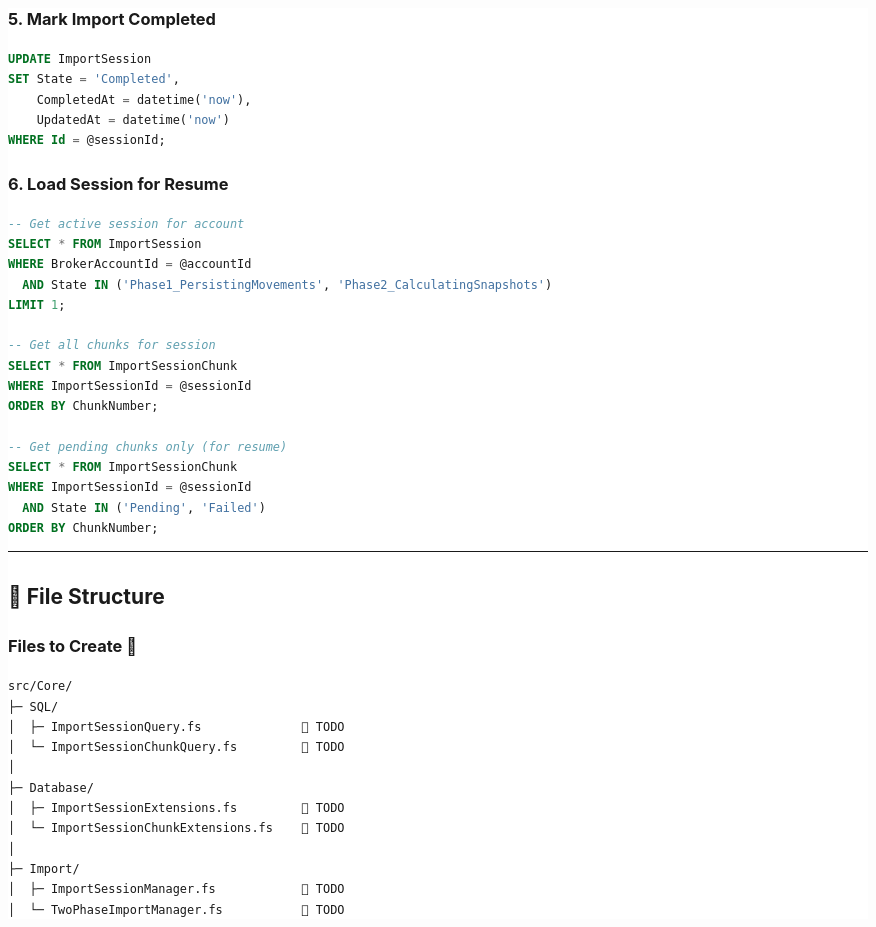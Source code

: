 ### 5. Mark Import Completed

```sql
UPDATE ImportSession 
SET State = 'Completed',
    CompletedAt = datetime('now'),
    UpdatedAt = datetime('now')
WHERE Id = @sessionId;
```

### 6. Load Session for Resume

```sql
-- Get active session for account
SELECT * FROM ImportSession 
WHERE BrokerAccountId = @accountId 
  AND State IN ('Phase1_PersistingMovements', 'Phase2_CalculatingSnapshots')
LIMIT 1;

-- Get all chunks for session
SELECT * FROM ImportSessionChunk
WHERE ImportSessionId = @sessionId
ORDER BY ChunkNumber;

-- Get pending chunks only (for resume)
SELECT * FROM ImportSessionChunk
WHERE ImportSessionId = @sessionId
  AND State IN ('Pending', 'Failed')
ORDER BY ChunkNumber;
```

---

## 📁 File Structure

### Files to Create 📝

```
src/Core/
├─ SQL/
│  ├─ ImportSessionQuery.fs              📝 TODO
│  └─ ImportSessionChunkQuery.fs         📝 TODO
│
├─ Database/
│  ├─ ImportSessionExtensions.fs         📝 TODO
│  └─ ImportSessionChunkExtensions.fs    📝 TODO
│
├─ Import/
│  ├─ ImportSessionManager.fs            📝 TODO
│  └─ TwoPhaseImportManager.fs           📝 TODO
```
